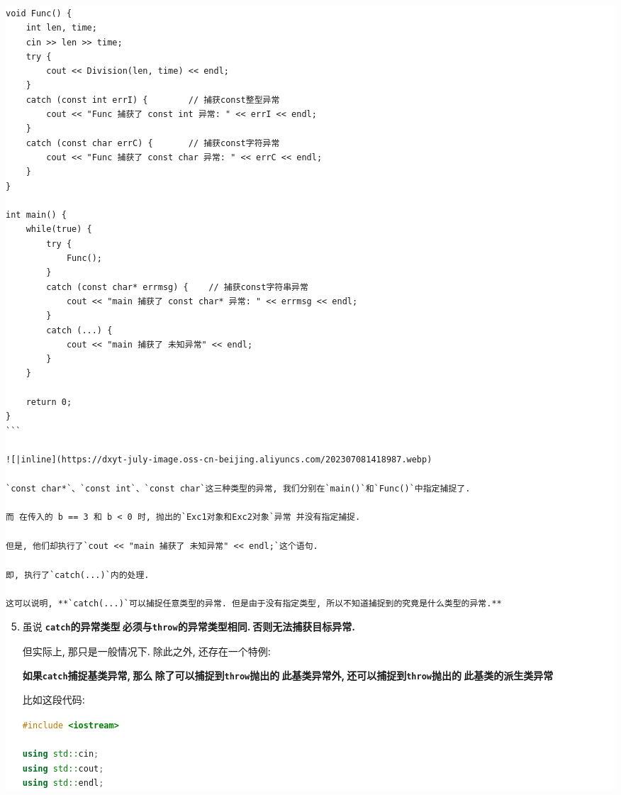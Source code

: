     void Func() {
        int len, time;
        cin >> len >> time;
        try {
            cout << Division(len, time) << endl;
        } 
        catch (const int errI) { 		// 捕获const整型异常
            cout << "Func 捕获了 const int 异常: " << errI << endl;
        } 
        catch (const char errC) {		// 捕获const字符异常
            cout << "Func 捕获了 const char 异常: " << errC << endl;
        } 
    }
    
    int main() {
        while(true) {
            try {
                Func();
            }
            catch (const char* errmsg) {	// 捕获const字符串异常
                cout << "main 捕获了 const char* 异常: " << errmsg << endl;
            }
            catch (...) {
                cout << "main 捕获了 未知异常" << endl;
            }
        }
    
        return 0;
    }
    ```

    ![|inline](https://dxyt-july-image.oss-cn-beijing.aliyuncs.com/202307081418987.webp)

    `const char*`、`const int`、`const char`这三种类型的异常, 我们分别在`main()`和`Func()`中指定捕捉了.

    而 在传入的 b == 3 和 b < 0 时, 抛出的`Exc1对象和Exc2对象`异常 并没有指定捕捉. 

    但是, 他们却执行了`cout << "main 捕获了 未知异常" << endl;`这个语句. 

    即, 执行了`catch(...)`内的处理.

    这可以说明, **`catch(...)`可以捕捉任意类型的异常. 但是由于没有指定类型, 所以不知道捕捉到的究竟是什么类型的异常.**

5. 虽说 **`catch`的异常类型 必须与`throw`的异常类型相同. 否则无法捕获目标异常.**

    但实际上, 那只是一般情况下. 除此之外, 还存在一个特例:

    **如果`catch`捕捉基类异常, 那么 除了可以捕捉到`throw`抛出的 此基类异常外, 还可以捕捉到`throw`抛出的 此基类的派生类异常**

    比如这段代码:

    ```cpp
    #include <iostream>
    
    using std::cin;
    using std::cout;
    using std::endl;
    